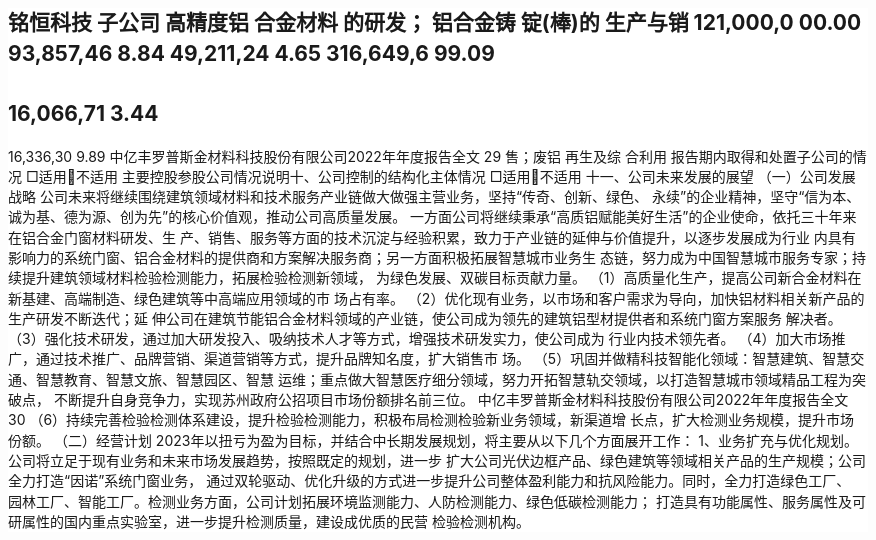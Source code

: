 铭恒科技
子公司
高精度铝
合金材料
的研发；
铝合金铸
锭(棒)的
生产与销
121,000,0
00.00
93,857,46
8.84
49,211,24
4.65
316,649,6
99.09
-
16,066,71
3.44
-
16,336,30
9.89
中亿丰罗普斯金材料科技股份有限公司2022年年度报告全文
29
售；废铝
再生及综
合利用
报告期内取得和处置子公司的情况
□适用不适用
主要控股参股公司情况说明十、公司控制的结构化主体情况
□适用不适用
十一、公司未来发展的展望
（一）公司发展战略
公司未来将继续围绕建筑领域材料和技术服务产业链做大做强主营业务，坚持“传奇、创新、绿色、
永续”的企业精神，坚守“信为本、诚为基、德为源、创为先”的核心价值观，推动公司高质量发展。
一方面公司将继续秉承“高质铝赋能美好生活”的企业使命，依托三十年来在铝合金门窗材料研发、生
产、销售、服务等方面的技术沉淀与经验积累，致力于产业链的延伸与价值提升，以逐步发展成为行业
内具有影响力的系统门窗、铝合金材料的提供商和方案解决服务商；另一方面积极拓展智慧城市业务生
态链，努力成为中国智慧城市服务专家；持续提升建筑领域材料检验检测能力，拓展检验检测新领域，
为绿色发展、双碳目标贡献力量。
（1）高质量化生产，提高公司新合金材料在新基建、高端制造、绿色建筑等中高端应用领域的市
场占有率。
（2）优化现有业务，以市场和客户需求为导向，加快铝材料相关新产品的生产研发不断迭代；延
伸公司在建筑节能铝合金材料领域的产业链，使公司成为领先的建筑铝型材提供者和系统门窗方案服务
解决者。
（3）强化技术研发，通过加大研发投入、吸纳技术人才等方式，增强技术研发实力，使公司成为
行业内技术领先者。
（4）加大市场推广，通过技术推广、品牌营销、渠道营销等方式，提升品牌知名度，扩大销售市
场。
（5）巩固并做精科技智能化领域：智慧建筑、智慧交通、智慧教育、智慧文旅、智慧园区、智慧
运维；重点做大智慧医疗细分领域，努力开拓智慧轨交领域，以打造智慧城市领域精品工程为突破点，
不断提升自身竞争力，实现苏州政府公招项目市场份额排名前三位。
中亿丰罗普斯金材料科技股份有限公司2022年年度报告全文
30
（6）持续完善检验检测体系建设，提升检验检测能力，积极布局检测检验新业务领域，新渠道增
长点，扩大检测业务规模，提升市场份额。
（二）经营计划
2023年以扭亏为盈为目标，并结合中长期发展规划，将主要从以下几个方面展开工作：
1、业务扩充与优化规划。公司将立足于现有业务和未来市场发展趋势，按照既定的规划，进一步
扩大公司光伏边框产品、绿色建筑等领域相关产品的生产规模；公司全力打造“因诺”系统门窗业务，
通过双轮驱动、优化升级的方式进一步提升公司整体盈利能力和抗风险能力。同时，全力打造绿色工厂、
园林工厂、智能工厂。检测业务方面，公司计划拓展环境监测能力、人防检测能力、绿色低碳检测能力；
打造具有功能属性、服务属性及可研属性的国内重点实验室，进一步提升检测质量，建设成优质的民营
检验检测机构。